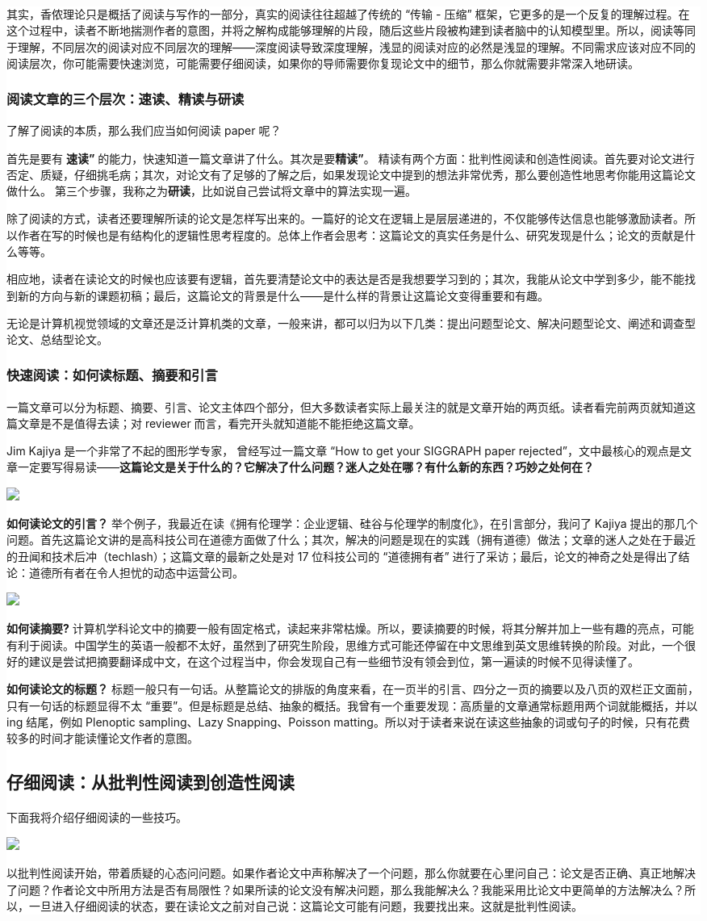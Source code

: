 其实，香侬理论只是概括了阅读与写作的一部分，真实的阅读往往超越了传统的 “传输 - 压缩” 框架，它更多的是一个反复的理解过程。在这个过程中，读者不断地揣测作者的意图，并将之解构成能够理解的片段，随后这些片段被构建到读者脑中的认知模型里。所以，阅读等同于理解，不同层次的阅读对应不同层次的理解——深度阅读导致深度理解，浅显的阅读对应的必然是浅显的理解。不同需求应该对应不同的阅读层次，你可能需要快速浏览，可能需要仔细阅读，如果你的导师需要你复现论文中的细节，那么你就需要非常深入地研读。

### **阅读文章的三个层次：速读、精读与研读**

了解了阅读的本质，那么我们应当如何阅读 paper 呢？

首先是要有 **速读”** 的能力，快速知道一篇文章讲了什么。其次是要**精读”**。
精读有两个方面：批判性阅读和创造性阅读。首先要对论文进行否定、质疑，仔细挑毛病；其次，对论文有了足够的了解之后，如果发现论文中提到的想法非常优秀，那么要创造性地思考你能用这篇论文做什么。
第三个步骤，我称之为**研读**，比如说自己尝试将文章中的算法实现一遍。

除了阅读的方式，读者还要理解所读的论文是怎样写出来的。一篇好的论文在逻辑上是层层递进的，不仅能够传达信息也能够激励读者。所以作者在写的时候也是有结构化的逻辑性思考程度的。总体上作者会思考：这篇论文的真实任务是什么、研究发现是什么；论文的贡献是什么等等。

相应地，读者在读论文的时候也应该要有逻辑，首先要清楚论文中的表达是否是我想要学习到的；其次，我能从论文中学到多少，能不能找到新的方向与新的课题初稿；最后，这篇论文的背景是什么——是什么样的背景让这篇论文变得重要和有趣。

无论是计算机视觉领域的文章还是泛计算机类的文章，一般来讲，都可以归为以下几类：提出问题型论文、解决问题型论文、阐述和调查型论文、总结型论文。

### **快速阅读：如何读标题、摘要和引言**

一篇文章可以分为标题、摘要、引言、论文主体四个部分，但大多数读者实际上最关注的就是文章开始的两页纸。读者看完前两页就知道这篇文章是不是值得去读；对 reviewer 而言，看完开头就知道能不能拒绝这篇文章。

 Jim Kajiya 是一个非常了不起的图形学专家， 曾经写过一篇文章 “How to get your SIGGRAPH paper rejected”，文中最核心的观点是文章一定要写得易读——**这篇论文是关于什么的？它解决了什么问题？迷人之处在哪？有什么新的东西？巧妙之处何在？**

![](https://pic3.zhimg.com/v2-99fcefa245b577414c80f961b7e6b31e_r.jpg)

**如何读论文的引言？**
举个例子，我最近在读《拥有伦理学：企业逻辑、硅谷与伦理学的制度化》，在引言部分，我问了 Kajiya 提出的那几个问题。首先这篇论文讲的是高科技公司在道德方面做了什么；其次，解决的问题是现在的实践（拥有道德）做法；文章的迷人之处在于最近的丑闻和技术后冲（techlash）；这篇文章的最新之处是对 17 位科技公司的 “道德拥有者” 进行了采访；最后，论文的神奇之处是得出了结论：道德所有者在令人担忧的动态中运营公司。

![](https://pic2.zhimg.com/v2-0d349892b445b9db240b746d893bc43d_r.jpg)

**如何读摘要?** 
计算机学科论文中的摘要一般有固定格式，读起来非常枯燥。所以，要读摘要的时候，将其分解并加上一些有趣的亮点，可能有利于阅读。中国学生的英语一般都不太好，虽然到了研究生阶段，思维方式可能还停留在中文思维到英文思维转换的阶段。对此，一个很好的建议是尝试把摘要翻译成中文，在这个过程当中，你会发现自己有一些细节没有领会到位，第一遍读的时候不见得读懂了。

**如何读论文的标题？**
标题一般只有一句话。从整篇论文的排版的角度来看，在一页半的引言、四分之一页的摘要以及八页的双栏正文面前，只有一句话的标题显得不太 “重要”。但是标题是总结、抽象的概括。我曾有一个重要发现：高质量的文章通常标题用两个词就能概括，并以 ing 结尾，例如 Plenoptic sampling、Lazy Snapping、Poisson matting。所以对于读者来说在读这些抽象的词或句子的时候，只有花费较多的时间才能读懂论文作者的意图。

## **仔细阅读：从批判性阅读到创造性阅读**

下面我将介绍仔细阅读的一些技巧。

![](https://pic2.zhimg.com/v2-51c7e2b2daccb7979d0ea598db1a9589_r.jpg)

以批判性阅读开始，带着质疑的心态问问题。如果作者论文中声称解决了一个问题，那么你就要在心里问自己：论文是否正确、真正地解决了问题？作者论文中所用方法是否有局限性？如果所读的论文没有解决问题，那么我能解决么？我能采用比论文中更简单的方法解决么？所以，一旦进入仔细阅读的状态，要在读论文之前对自己说：这篇论文可能有问题，我要找出来。这就是批判性阅读。
